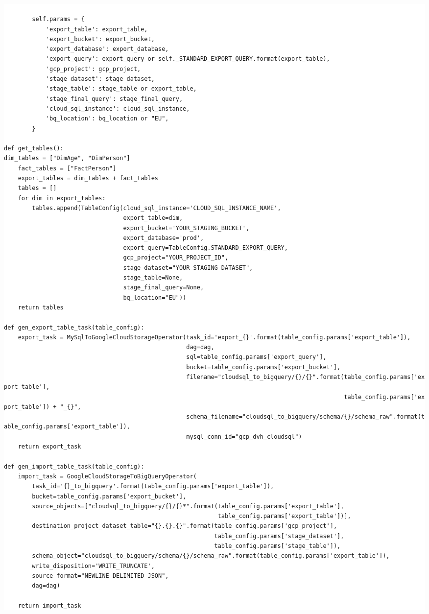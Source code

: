 ```

        self.params = {
            'export_table': export_table,
            'export_bucket': export_bucket,
            'export_database': export_database,
            'export_query': export_query or self._STANDARD_EXPORT_QUERY.format(export_table),
            'gcp_project': gcp_project,
            'stage_dataset': stage_dataset,
            'stage_table': stage_table or export_table,
            'stage_final_query': stage_final_query,
            'cloud_sql_instance': cloud_sql_instance,
            'bq_location': bq_location or "EU",
        }

def get_tables():
dim_tables = ["DimAge", "DimPerson"]
    fact_tables = ["FactPerson"]
    export_tables = dim_tables + fact_tables
    tables = []
    for dim in export_tables:
        tables.append(TableConfig(cloud_sql_instance='CLOUD_SQL_INSTANCE_NAME',
                                  export_table=dim,
                                  export_bucket='YOUR_STAGING_BUCKET',
                                  export_database='prod',
                                  export_query=TableConfig.STANDARD_EXPORT_QUERY,
                                  gcp_project="YOUR_PROJECT_ID",
                                  stage_dataset="YOUR_STAGING_DATASET",
                                  stage_table=None,
                                  stage_final_query=None,
                                  bq_location="EU"))
    return tables

def gen_export_table_task(table_config):
    export_task = MySqlToGoogleCloudStorageOperator(task_id='export_{}'.format(table_config.params['export_table']),
                                                    dag=dag,
                                                    sql=table_config.params['export_query'],
                                                    bucket=table_config.params['export_bucket'],
                                                    filename="cloudsql_to_bigquery/{}/{}".format(table_config.params['export_table'],
                                                                                                 table_config.params['export_table']) + "_{}",
                                                    schema_filename="cloudsql_to_bigquery/schema/{}/schema_raw".format(table_config.params['export_table']),
                                                    mysql_conn_id="gcp_dvh_cloudsql")
    return export_task

def gen_import_table_task(table_config):
    import_task = GoogleCloudStorageToBigQueryOperator(
        task_id='{}_to_bigquery'.format(table_config.params['export_table']),
        bucket=table_config.params['export_bucket'],
        source_objects=["cloudsql_to_bigquery/{}/{}*".format(table_config.params['export_table'],
                                                             table_config.params['export_table'])],
        destination_project_dataset_table="{}.{}.{}".format(table_config.params['gcp_project'],
                                                            table_config.params['stage_dataset'],
                                                            table_config.params['stage_table']),
        schema_object="cloudsql_to_bigquery/schema/{}/schema_raw".format(table_config.params['export_table']),
        write_disposition='WRITE_TRUNCATE',
        source_format="NEWLINE_DELIMITED_JSON",
        dag=dag)

    return import_task
```